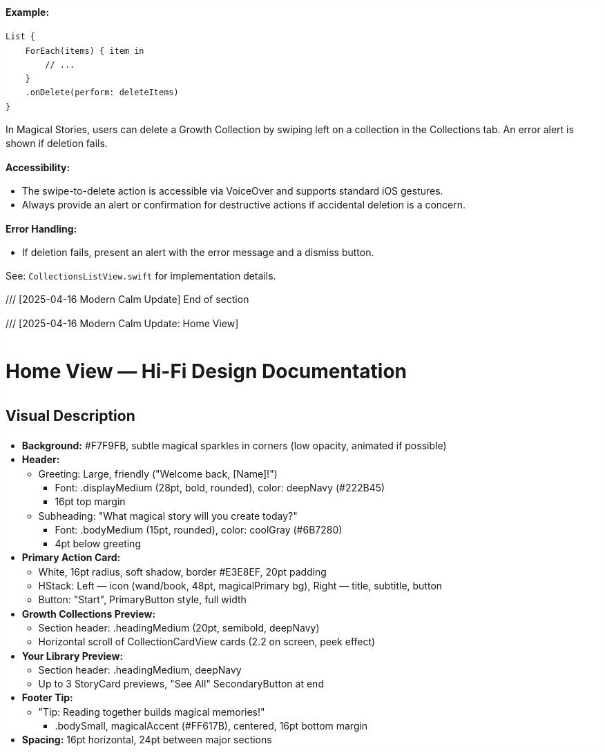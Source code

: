 **Example:**

```
List {
    ForEach(items) { item in
        // ...
    }
    .onDelete(perform: deleteItems)
}
```

In Magical Stories, users can delete a Growth Collection by swiping left on a collection in the Collections tab. An error alert is shown if deletion fails.

**Accessibility:**
- The swipe-to-delete action is accessible via VoiceOver and supports standard iOS gestures.
- Always provide an alert or confirmation for destructive actions if accidental deletion is a concern.

**Error Handling:**
- If deletion fails, present an alert with the error message and a dismiss button.

See: `CollectionsListView.swift` for implementation details.

/// [2025-04-16 Modern Calm Update] End of section

/// [2025-04-16 Modern Calm Update: Home View]
# Home View — Hi-Fi Design Documentation

## Visual Description
- **Background:** #F7F9FB, subtle magical sparkles in corners (low opacity, animated if possible)
- **Header:**
  - Greeting: Large, friendly ("Welcome back, [Name]!")
    - Font: .displayMedium (28pt, bold, rounded), color: deepNavy (#222B45)
    - 16pt top margin
  - Subheading: "What magical story will you create today?"
    - Font: .bodyMedium (15pt, rounded), color: coolGray (#6B7280)
    - 4pt below greeting
- **Primary Action Card:**
  - White, 16pt radius, soft shadow, border #E3E8EF, 20pt padding
  - HStack: Left — icon (wand/book, 48pt, magicalPrimary bg), Right — title, subtitle, button
  - Button: "Start", PrimaryButton style, full width
- **Growth Collections Preview:**
  - Section header: .headingMedium (20pt, semibold, deepNavy)
  - Horizontal scroll of CollectionCardView cards (2.2 on screen, peek effect)
- **Your Library Preview:**
  - Section header: .headingMedium, deepNavy
  - Up to 3 StoryCard previews, "See All" SecondaryButton at end
- **Footer Tip:**
  - "Tip: Reading together builds magical memories!"
    - .bodySmall, magicalAccent (#FF617B), centered, 16pt bottom margin
- **Spacing:** 16pt horizontal, 24pt between major sections
